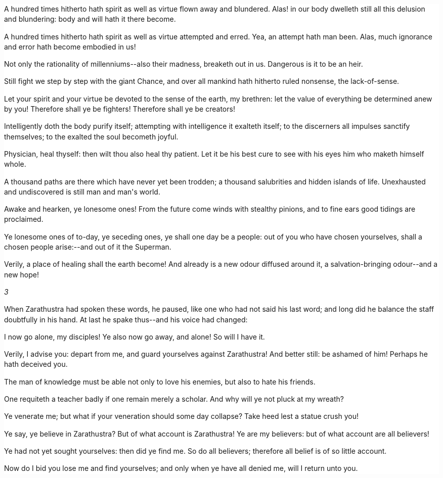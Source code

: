 A hundred times hitherto hath spirit as well as virtue flown away and blundered. Alas! in our body dwelleth still all this delusion and blundering: body and will hath it there become.

A hundred times hitherto hath spirit as well as virtue attempted and erred. Yea, an attempt hath man been. Alas, much ignorance and error hath become embodied in us!

Not only the rationality of millenniums--also their madness, breaketh out in us. Dangerous is it to be an heir.

Still fight we step by step with the giant Chance, and over all mankind hath hitherto ruled nonsense, the lack-of-sense.

Let your spirit and your virtue be devoted to the sense of the earth, my brethren: let the value of everything be determined anew by you! Therefore shall ye be fighters! Therefore shall ye be creators!

Intelligently doth the body purify itself; attempting with intelligence it exalteth itself; to the discerners all impulses sanctify themselves; to the exalted the soul becometh joyful.

Physician, heal thyself: then wilt thou also heal thy patient. Let it be his best cure to see with his eyes him who maketh himself whole.

A thousand paths are there which have never yet been trodden; a thousand salubrities and hidden islands of life. Unexhausted and undiscovered is still man and man's world.

Awake and hearken, ye lonesome ones! From the future come winds with stealthy pinions, and to fine ears good tidings are proclaimed.

Ye lonesome ones of to-day, ye seceding ones, ye shall one day be a people: out of you who have chosen yourselves, shall a chosen people arise:--and out of it the Superman.

Verily, a place of healing shall the earth become! And already is a new odour diffused around it, a salvation-bringing odour--and a new hope!

*3*

When Zarathustra had spoken these words, he paused, like one who had not said his last word; and long did he balance the staff doubtfully in his hand. At last he spake thus--and his voice had changed:

I now go alone, my disciples! Ye also now go away, and alone! So will I have it.

Verily, I advise you: depart from me, and guard yourselves against Zarathustra! And better still: be ashamed of him! Perhaps he hath deceived you.

The man of knowledge must be able not only to love his enemies, but also to hate his friends.

One requiteth a teacher badly if one remain merely a scholar. And why will ye not pluck at my wreath?

Ye venerate me; but what if your veneration should some day collapse? Take heed lest a statue crush you!

Ye say, ye believe in Zarathustra? But of what account is Zarathustra! Ye are my believers: but of what account are all believers!

Ye had not yet sought yourselves: then did ye find me. So do all believers; therefore all belief is of so little account.

Now do I bid you lose me and find yourselves; and only when ye have all denied me, will I return unto you.

